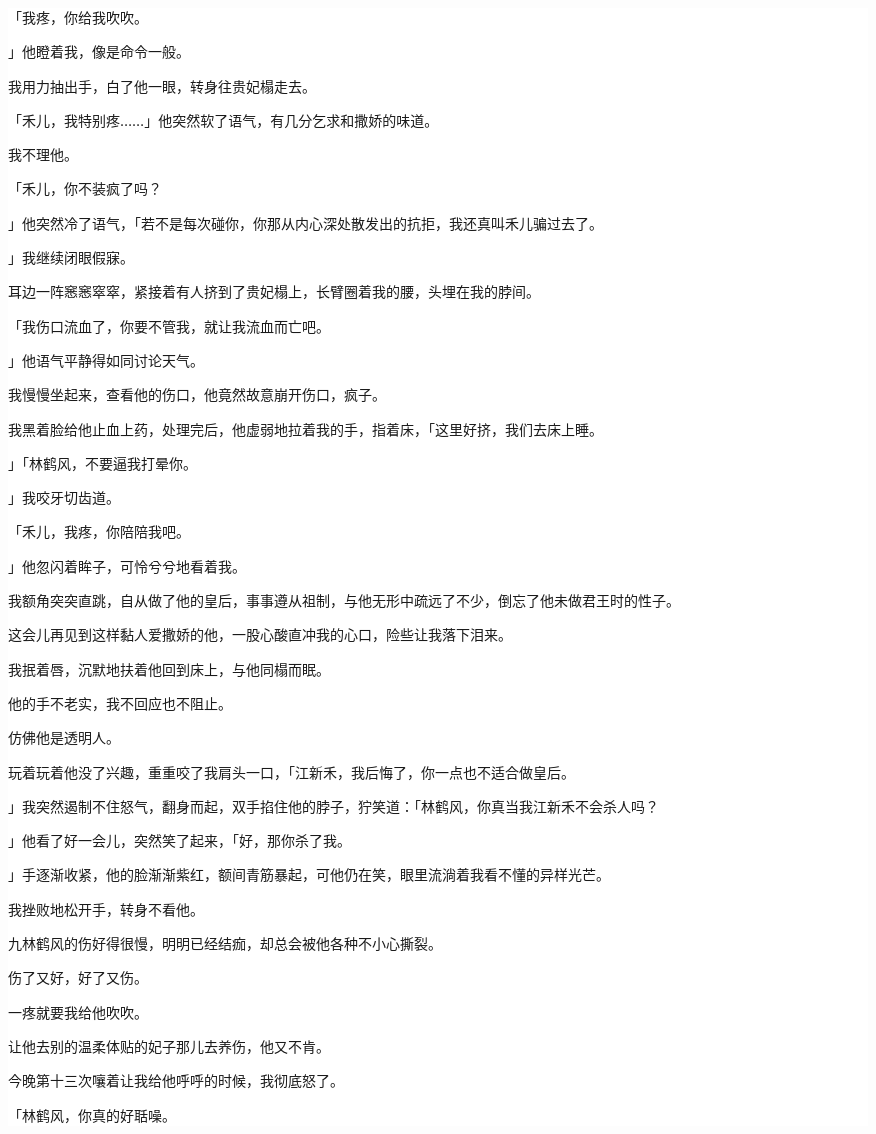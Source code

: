 「我疼，你给我吹吹。

」他瞪着我，像是命令⼀般。

我⽤⼒抽出⼿，⽩了他⼀眼，转⾝往贵妃榻⾛去。

「⽲⼉，我特别疼……」他突然软了语⽓，有⼏分乞求和撒娇的味道。

我不理他。

「⽲⼉，你不装疯了吗？

」他突然冷了语⽓，「若不是每次碰你，你那从内⼼深处散发出的抗拒，我还真叫⽲⼉骗过去了。

」我继续闭眼假寐。

⽿边⼀阵窸窸窣窣，紧接着有⼈挤到了贵妃榻上，⻓臂圈着我的腰，头埋在我的脖间。

「我伤⼝流⾎了，你要不管我，就让我流⾎⽽亡吧。

」他语⽓平静得如同讨论天⽓。

我慢慢坐起来，查看他的伤⼝，他竟然故意崩开伤⼝，疯⼦。

我⿊着脸给他⽌⾎上药，处理完后，他虚弱地拉着我的⼿，指着床，「这⾥好挤，我们去床上睡。

」「林鹤⻛，不要逼我打晕你。

」我咬⽛切⻮道。

「⽲⼉，我疼，你陪陪我吧。

」他忽闪着眸⼦，可怜兮兮地看着我。

我额⻆突突直跳，⾃从做了他的皇后，事事遵从祖制，与他⽆形中疏远了不少，倒忘了他未做君王时的性⼦。

这会⼉再⻅到这样黏⼈爱撒娇的他，⼀股⼼酸直冲我的⼼⼝，险些让我落下泪来。

我抿着唇，沉默地扶着他回到床上，与他同榻⽽眠。

他的⼿不⽼实，我不回应也不阻⽌。

仿佛他是透明⼈。

玩着玩着他没了兴趣，重重咬了我肩头⼀⼝，「江新⽲，我后悔了，你⼀点也不适合做皇后。

」我突然遏制不住怒⽓，翻⾝⽽起，双⼿掐住他的脖⼦，狞笑道：「林鹤⻛，你真当我江新⽲不会杀⼈吗？

」他看了好⼀会⼉，突然笑了起来，「好，那你杀了我。

」⼿逐渐收紧，他的脸渐渐紫红，额间⻘筋暴起，可他仍在笑，眼⾥流淌着我看不懂的异样光芒。

我挫败地松开⼿，转⾝不看他。

九林鹤⻛的伤好得很慢，明明已经结痂，却总会被他各种不⼩⼼撕裂。

伤了⼜好，好了⼜伤。

⼀疼就要我给他吹吹。

让他去别的温柔体贴的妃⼦那⼉去养伤，他⼜不肯。

今晚第⼗三次嚷着让我给他呼呼的时候，我彻底怒了。

「林鹤⻛，你真的好聒噪。
